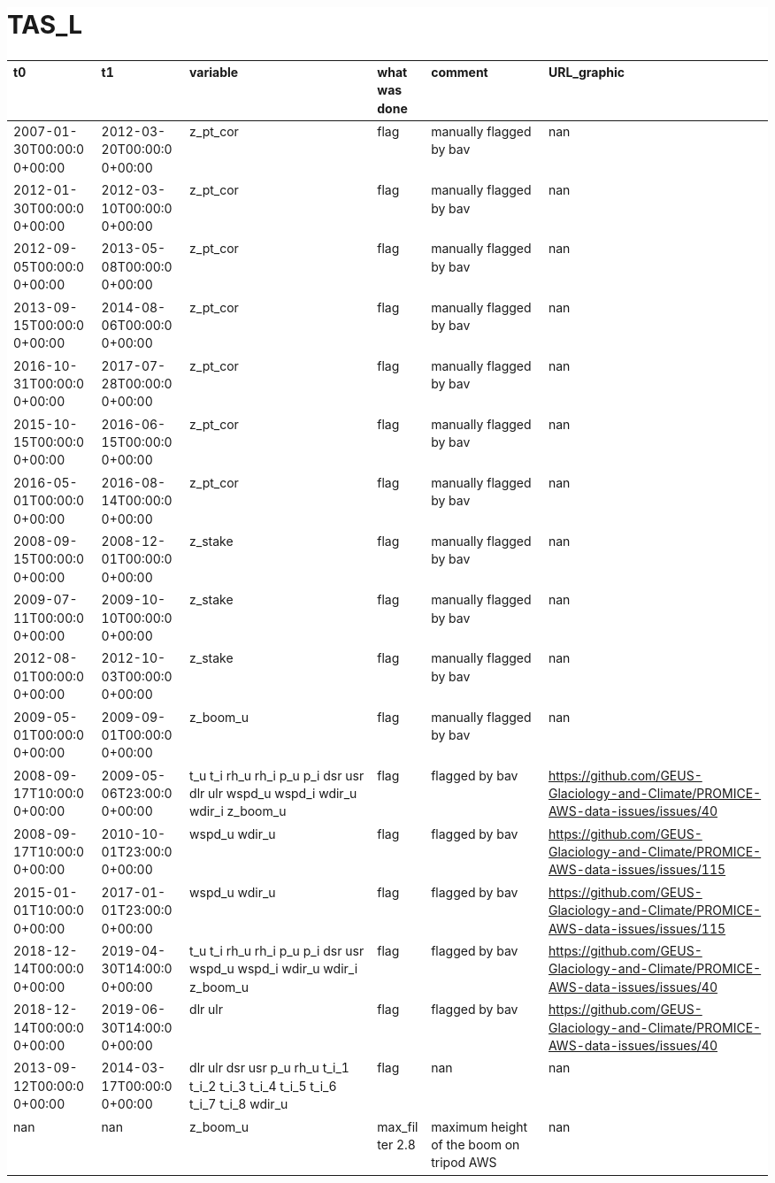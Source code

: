 # <a id='s46' />TAS_L
| t0                        | t1                        | variable                                                                        | what was done     | comment                                  | URL_graphic                                                                       |
|:--------------------------|:--------------------------|:--------------------------------------------------------------------------------|:------------------|:-----------------------------------------|:----------------------------------------------------------------------------------|
| 2007-01-30T00:00:00+00:00 | 2012-03-20T00:00:00+00:00 | z_pt_cor                                                                        | flag              | manually flagged by bav                  | nan                                                                               |
| 2012-01-30T00:00:00+00:00 | 2012-03-10T00:00:00+00:00 | z_pt_cor                                                                        | flag              | manually flagged by bav                  | nan                                                                               |
| 2012-09-05T00:00:00+00:00 | 2013-05-08T00:00:00+00:00 | z_pt_cor                                                                        | flag              | manually flagged by bav                  | nan                                                                               |
| 2013-09-15T00:00:00+00:00 | 2014-08-06T00:00:00+00:00 | z_pt_cor                                                                        | flag              | manually flagged by bav                  | nan                                                                               |
| 2016-10-31T00:00:00+00:00 | 2017-07-28T00:00:00+00:00 | z_pt_cor                                                                        | flag              | manually flagged by bav                  | nan                                                                               |
| 2015-10-15T00:00:00+00:00 | 2016-06-15T00:00:00+00:00 | z_pt_cor                                                                        | flag              | manually flagged by bav                  | nan                                                                               |
| 2016-05-01T00:00:00+00:00 | 2016-08-14T00:00:00+00:00 | z_pt_cor                                                                        | flag              | manually flagged by bav                  | nan                                                                               |
| 2008-09-15T00:00:00+00:00 | 2008-12-01T00:00:00+00:00 | z_stake                                                                         | flag              | manually flagged by bav                  | nan                                                                               |
| 2009-07-11T00:00:00+00:00 | 2009-10-10T00:00:00+00:00 | z_stake                                                                         | flag              | manually flagged by bav                  | nan                                                                               |
| 2012-08-01T00:00:00+00:00 | 2012-10-03T00:00:00+00:00 | z_stake                                                                         | flag              | manually flagged by bav                  | nan                                                                               |
| 2009-05-01T00:00:00+00:00 | 2009-09-01T00:00:00+00:00 | z_boom_u                                                                        | flag              | manually flagged by bav                  | nan                                                                               |
| 2008-09-17T10:00:00+00:00 | 2009-05-06T23:00:00+00:00 | t_u t_i rh_u rh_i p_u p_i dsr usr dlr ulr wspd_u wspd_i wdir_u wdir_i z_boom_u  | flag              | flagged by bav                           | https://github.com/GEUS-Glaciology-and-Climate/PROMICE-AWS-data-issues/issues/40  |
| 2008-09-17T10:00:00+00:00 | 2010-10-01T23:00:00+00:00 | wspd_u wdir_u                                                                   | flag              | flagged by bav                           | https://github.com/GEUS-Glaciology-and-Climate/PROMICE-AWS-data-issues/issues/115 |
| 2015-01-01T10:00:00+00:00 | 2017-01-01T23:00:00+00:00 | wspd_u wdir_u                                                                   | flag              | flagged by bav                           | https://github.com/GEUS-Glaciology-and-Climate/PROMICE-AWS-data-issues/issues/115 |
| 2018-12-14T00:00:00+00:00 | 2019-04-30T14:00:00+00:00 | t_u t_i rh_u rh_i p_u p_i dsr usr wspd_u wspd_i wdir_u wdir_i z_boom_u          | flag              | flagged by bav                           | https://github.com/GEUS-Glaciology-and-Climate/PROMICE-AWS-data-issues/issues/40  |
| 2018-12-14T00:00:00+00:00 | 2019-06-30T14:00:00+00:00 | dlr ulr                                                                         | flag              | flagged by bav                           | https://github.com/GEUS-Glaciology-and-Climate/PROMICE-AWS-data-issues/issues/40  |
| 2013-09-12T00:00:00+00:00 | 2014-03-17T00:00:00+00:00 | dlr ulr dsr usr p_u rh_u t_i_1 t_i_2 t_i_3 t_i_4 t_i_5 t_i_6 t_i_7 t_i_8 wdir_u | flag              | nan                                      | nan                                                                               |
| nan                       | nan                       | z_boom_u                                                                        | max_filter 2.8    | maximum height of the boom on tripod AWS | nan                                                                               |